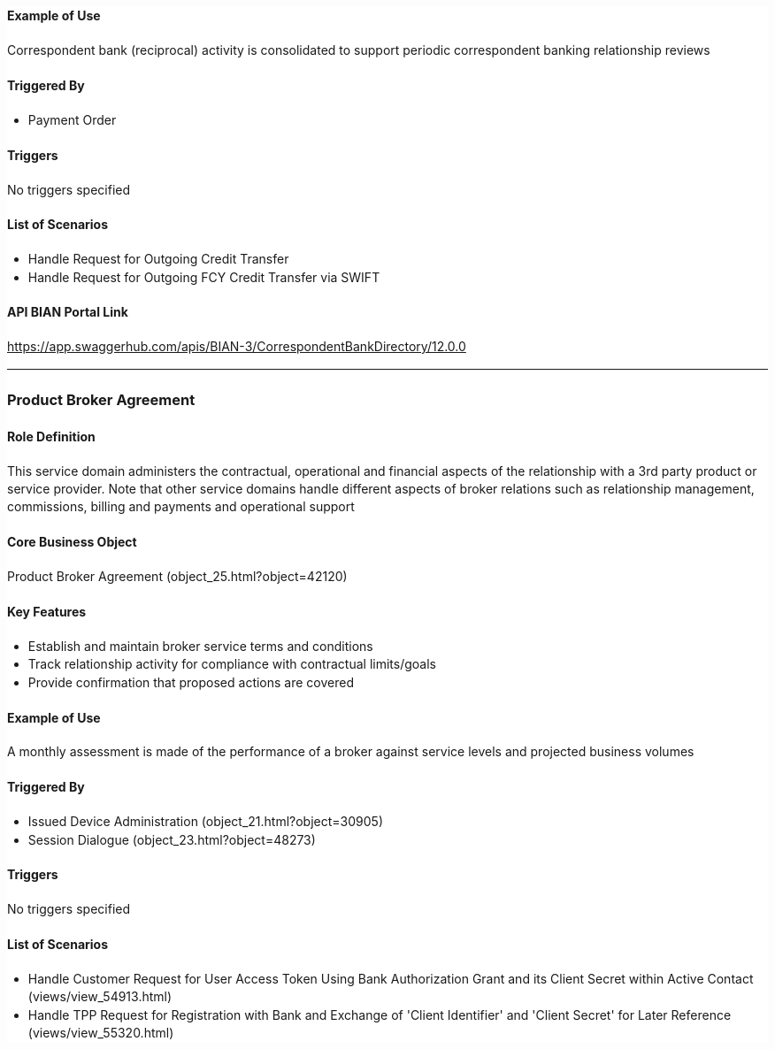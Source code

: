 #### Example of Use
Correspondent bank (reciprocal) activity is consolidated to support periodic correspondent banking relationship reviews

#### Triggered By
- Payment Order

#### Triggers
No triggers specified

#### List of Scenarios
- Handle Request for Outgoing Credit Transfer
- Handle Request for Outgoing FCY Credit Transfer via SWIFT

#### API BIAN Portal Link
https://app.swaggerhub.com/apis/BIAN-3/CorrespondentBankDirectory/12.0.0

---

### Product Broker Agreement

#### Role Definition
This service domain administers the contractual, operational and financial aspects of the relationship with a 3rd party product or service provider. Note that other service domains handle different aspects of broker relations such as relationship management, commissions, billing and payments and operational support

#### Core Business Object
Product Broker Agreement (object_25.html?object=42120)

#### Key Features
- Establish and maintain broker service terms and conditions
- Track relationship activity for compliance with contractual limits/goals
- Provide confirmation that proposed actions are covered

#### Example of Use
A monthly assessment is made of the performance of a broker against service levels and projected business volumes

#### Triggered By
- Issued Device Administration (object_21.html?object=30905)
- Session Dialogue (object_23.html?object=48273)

#### Triggers
No triggers specified

#### List of Scenarios
- Handle Customer Request for User Access Token Using Bank Authorization Grant and its Client Secret within Active Contact (views/view_54913.html)
- Handle TPP Request for Registration with Bank and Exchange of 'Client Identifier' and 'Client Secret' for Later Reference (views/view_55320.html)
